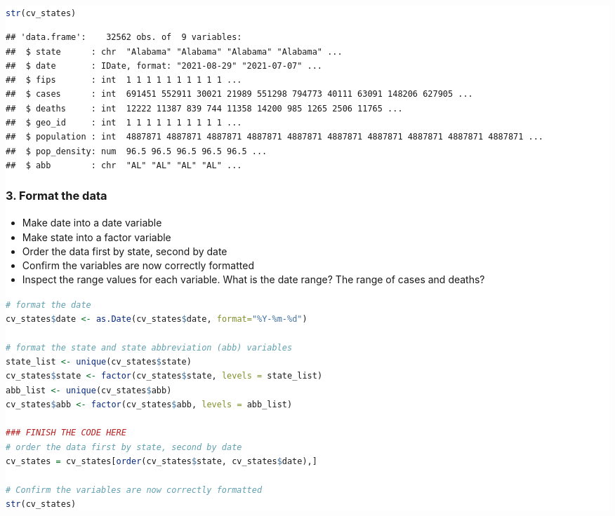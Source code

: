 
``` r
str(cv_states)
```

    ## 'data.frame':    32562 obs. of  9 variables:
    ##  $ state      : chr  "Alabama" "Alabama" "Alabama" "Alabama" ...
    ##  $ date       : IDate, format: "2021-08-29" "2021-07-07" ...
    ##  $ fips       : int  1 1 1 1 1 1 1 1 1 1 ...
    ##  $ cases      : int  691451 552911 30021 21989 551298 794773 40111 63091 148206 627905 ...
    ##  $ deaths     : int  12222 11387 839 744 11358 14200 985 1265 2506 11765 ...
    ##  $ geo_id     : int  1 1 1 1 1 1 1 1 1 1 ...
    ##  $ population : int  4887871 4887871 4887871 4887871 4887871 4887871 4887871 4887871 4887871 4887871 ...
    ##  $ pop_density: num  96.5 96.5 96.5 96.5 96.5 ...
    ##  $ abb        : chr  "AL" "AL" "AL" "AL" ...

### 3. Format the data

-   Make date into a date variable
-   Make state into a factor variable
-   Order the data first by state, second by date
-   Confirm the variables are now correctly formatted
-   Inspect the range values for each variable. What is the date range?
    The range of cases and deaths?

``` r
# format the date
cv_states$date <- as.Date(cv_states$date, format="%Y-%m-%d")

# format the state and state abbreviation (abb) variables
state_list <- unique(cv_states$state)
cv_states$state <- factor(cv_states$state, levels = state_list)
abb_list <- unique(cv_states$abb)
cv_states$abb <- factor(cv_states$abb, levels = abb_list)

### FINISH THE CODE HERE 
# order the data first by state, second by date
cv_states = cv_states[order(cv_states$state, cv_states$date),]

# Confirm the variables are now correctly formatted
str(cv_states)
```

